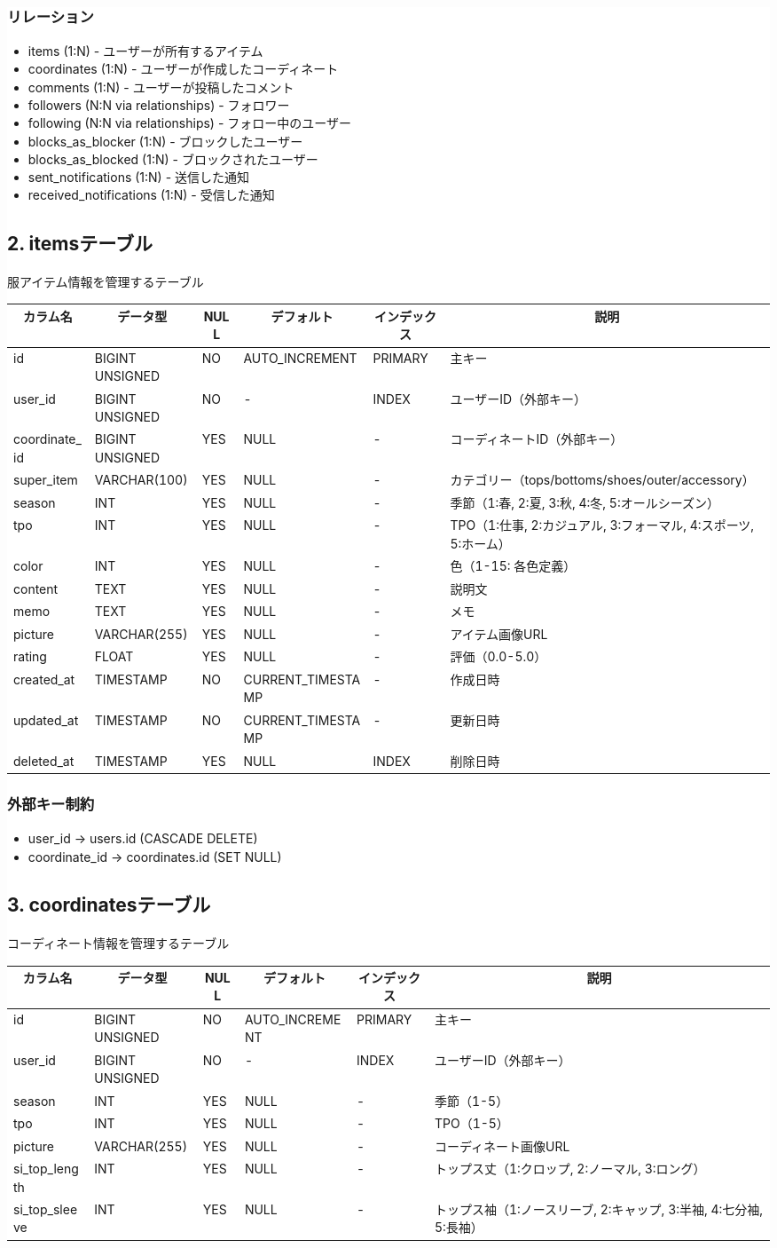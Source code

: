 ### リレーション
- items (1:N) - ユーザーが所有するアイテム
- coordinates (1:N) - ユーザーが作成したコーディネート
- comments (1:N) - ユーザーが投稿したコメント
- followers (N:N via relationships) - フォロワー
- following (N:N via relationships) - フォロー中のユーザー
- blocks_as_blocker (1:N) - ブロックしたユーザー
- blocks_as_blocked (1:N) - ブロックされたユーザー
- sent_notifications (1:N) - 送信した通知
- received_notifications (1:N) - 受信した通知

## 2. itemsテーブル
服アイテム情報を管理するテーブル

| カラム名 | データ型 | NULL | デフォルト | インデックス | 説明 |
|---------|---------|------|-----------|-------------|------|
| id | BIGINT UNSIGNED | NO | AUTO_INCREMENT | PRIMARY | 主キー |
| user_id | BIGINT UNSIGNED | NO | - | INDEX | ユーザーID（外部キー） |
| coordinate_id | BIGINT UNSIGNED | YES | NULL | - | コーディネートID（外部キー） |
| super_item | VARCHAR(100) | YES | NULL | - | カテゴリー（tops/bottoms/shoes/outer/accessory） |
| season | INT | YES | NULL | - | 季節（1:春, 2:夏, 3:秋, 4:冬, 5:オールシーズン） |
| tpo | INT | YES | NULL | - | TPO（1:仕事, 2:カジュアル, 3:フォーマル, 4:スポーツ, 5:ホーム） |
| color | INT | YES | NULL | - | 色（1-15: 各色定義） |
| content | TEXT | YES | NULL | - | 説明文 |
| memo | TEXT | YES | NULL | - | メモ |
| picture | VARCHAR(255) | YES | NULL | - | アイテム画像URL |
| rating | FLOAT | YES | NULL | - | 評価（0.0-5.0） |
| created_at | TIMESTAMP | NO | CURRENT_TIMESTAMP | - | 作成日時 |
| updated_at | TIMESTAMP | NO | CURRENT_TIMESTAMP | - | 更新日時 |
| deleted_at | TIMESTAMP | YES | NULL | INDEX | 削除日時 |

### 外部キー制約
- user_id → users.id (CASCADE DELETE)
- coordinate_id → coordinates.id (SET NULL)

## 3. coordinatesテーブル
コーディネート情報を管理するテーブル

| カラム名 | データ型 | NULL | デフォルト | インデックス | 説明 |
|---------|---------|------|-----------|-------------|------|
| id | BIGINT UNSIGNED | NO | AUTO_INCREMENT | PRIMARY | 主キー |
| user_id | BIGINT UNSIGNED | NO | - | INDEX | ユーザーID（外部キー） |
| season | INT | YES | NULL | - | 季節（1-5） |
| tpo | INT | YES | NULL | - | TPO（1-5） |
| picture | VARCHAR(255) | YES | NULL | - | コーディネート画像URL |
| si_top_length | INT | YES | NULL | - | トップス丈（1:クロップ, 2:ノーマル, 3:ロング） |
| si_top_sleeve | INT | YES | NULL | - | トップス袖（1:ノースリーブ, 2:キャップ, 3:半袖, 4:七分袖, 5:長袖） |